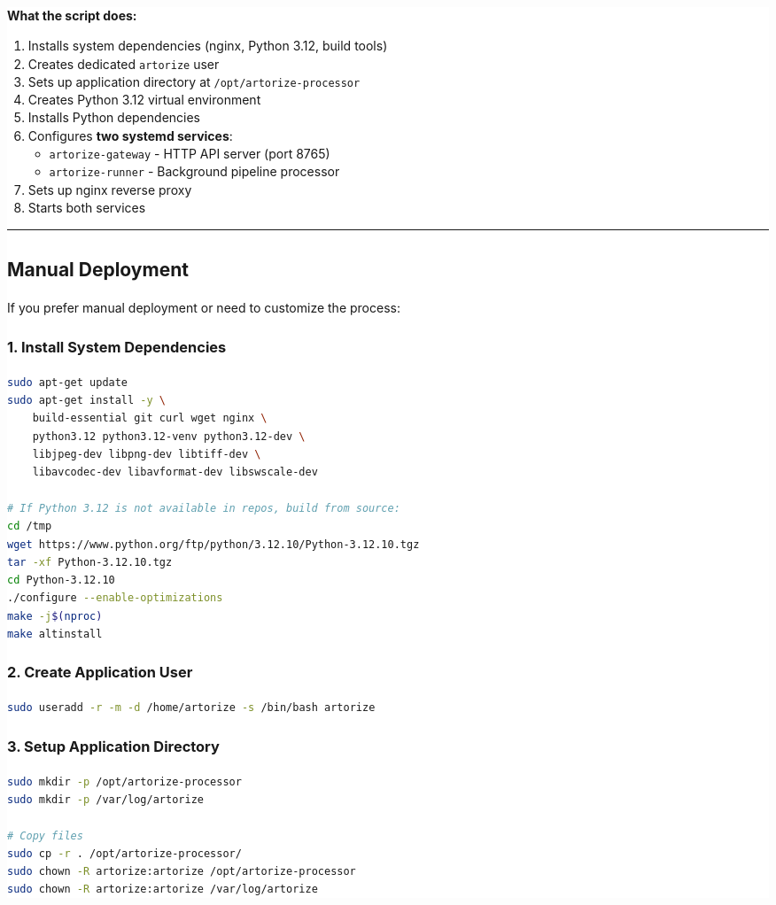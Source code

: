 **What the script does:**

1. Installs system dependencies (nginx, Python 3.12, build tools)
2. Creates dedicated `artorize` user
3. Sets up application directory at `/opt/artorize-processor`
4. Creates Python 3.12 virtual environment
5. Installs Python dependencies
6. Configures **two systemd services**:
   - `artorize-gateway` - HTTP API server (port 8765)
   - `artorize-runner` - Background pipeline processor
7. Sets up nginx reverse proxy
8. Starts both services

---

## Manual Deployment

If you prefer manual deployment or need to customize the process:

### 1. Install System Dependencies

```bash
sudo apt-get update
sudo apt-get install -y \
    build-essential git curl wget nginx \
    python3.12 python3.12-venv python3.12-dev \
    libjpeg-dev libpng-dev libtiff-dev \
    libavcodec-dev libavformat-dev libswscale-dev

# If Python 3.12 is not available in repos, build from source:
cd /tmp
wget https://www.python.org/ftp/python/3.12.10/Python-3.12.10.tgz
tar -xf Python-3.12.10.tgz
cd Python-3.12.10
./configure --enable-optimizations
make -j$(nproc)
make altinstall
```

### 2. Create Application User

```bash
sudo useradd -r -m -d /home/artorize -s /bin/bash artorize
```

### 3. Setup Application Directory

```bash
sudo mkdir -p /opt/artorize-processor
sudo mkdir -p /var/log/artorize

# Copy files
sudo cp -r . /opt/artorize-processor/
sudo chown -R artorize:artorize /opt/artorize-processor
sudo chown -R artorize:artorize /var/log/artorize
```
